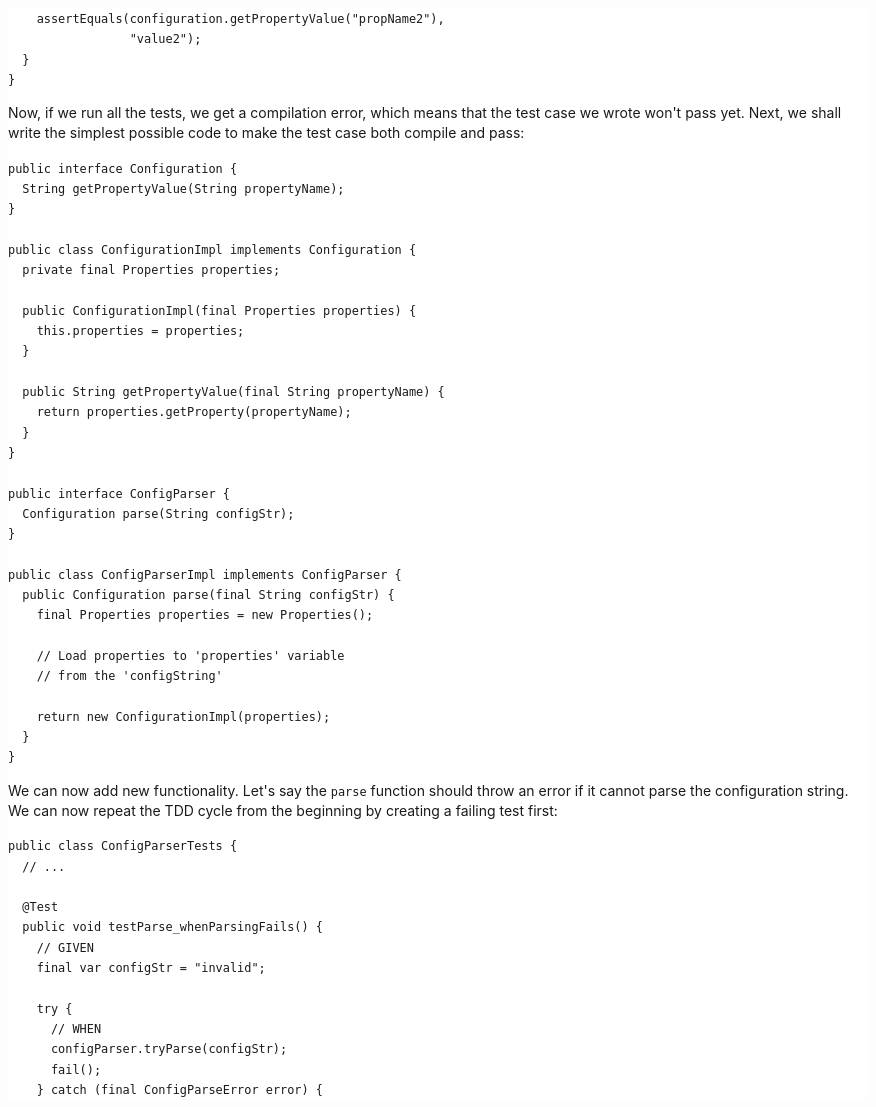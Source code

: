 ```
    assertEquals(configuration.getPropertyValue("propName2"),
                 "value2");
  }
}
```

Now, if we run all the tests, we get a compilation error, which means that the test case we wrote won't pass yet. Next,
we shall write the simplest possible code to make the test case both compile and pass:

<div class="sourceCodeWithoutLabel">

```
public interface Configuration {
  String getPropertyValue(String propertyName);
}

public class ConfigurationImpl implements Configuration {
  private final Properties properties;

  public ConfigurationImpl(final Properties properties) {
    this.properties = properties;
  }

  public String getPropertyValue(final String propertyName) {
    return properties.getProperty(propertyName);
  }
}

public interface ConfigParser {
  Configuration parse(String configStr);
}

public class ConfigParserImpl implements ConfigParser {
  public Configuration parse(final String configStr) {
    final Properties properties = new Properties();
    
    // Load properties to 'properties' variable
    // from the 'configString'
    
    return new ConfigurationImpl(properties);
  }
}
```
</div>

We can now add new functionality. Let's say the `parse` function should throw an error if it cannot
parse the configuration string. We can now repeat the TDD cycle from the beginning by creating a failing test first:

<div class="sourceCodeWithoutLabel">

```
public class ConfigParserTests {
  // ...
  
  @Test
  public void testParse_whenParsingFails() {
    // GIVEN
    final var configStr = "invalid";
    
    try {
      // WHEN
      configParser.tryParse(configStr);
      fail();
    } catch (final ConfigParseError error) {
```
